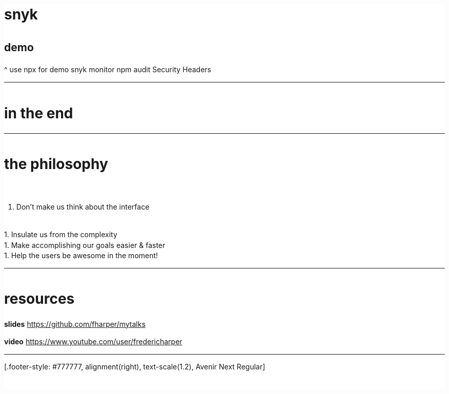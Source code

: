 


# snyk
## **demo**

^
use npx for demo
snyk monitor
npm audit
Security Headers

---



# **in the end**

---



# the philosophy

<br/>

1. Don’t make us think about the interface
<br/>
1. Insulate us from the complexity
<br/>
1. Make accomplishing our goals easier & faster
<br/>
1. Help the users be awesome in the moment!

---



# resources

**slides**
https://github.com/fharper/mytalks

**video**
https://www.youtube.com/user/fredericharper

---



[.footer-style: #777777, alignment(right), text-scale(1.2), Avenir Next Regular]

<br/>
